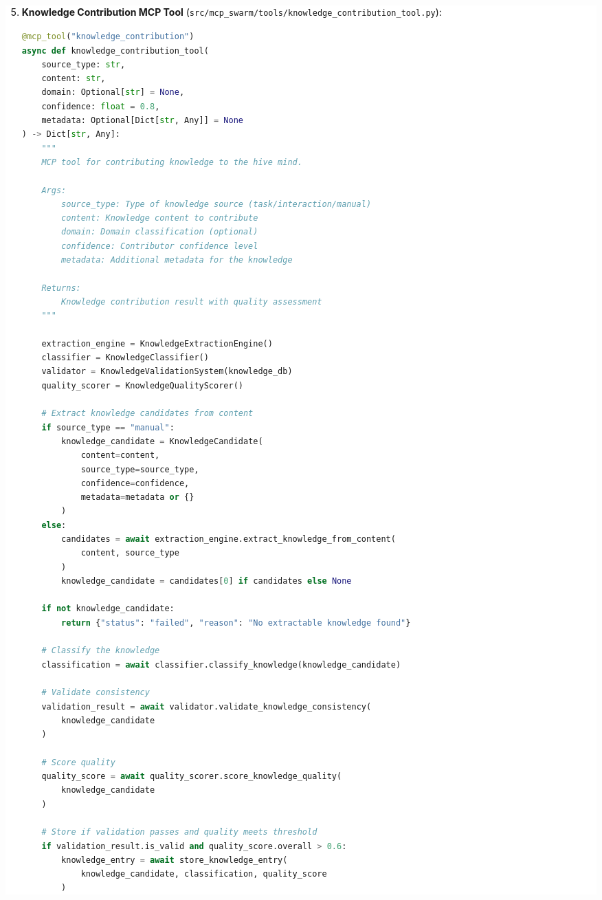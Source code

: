 5. **Knowledge Contribution MCP Tool** (`src/mcp_swarm/tools/knowledge_contribution_tool.py`):
   ```python
   @mcp_tool("knowledge_contribution")
   async def knowledge_contribution_tool(
       source_type: str,
       content: str,
       domain: Optional[str] = None,
       confidence: float = 0.8,
       metadata: Optional[Dict[str, Any]] = None
   ) -> Dict[str, Any]:
       """
       MCP tool for contributing knowledge to the hive mind.
       
       Args:
           source_type: Type of knowledge source (task/interaction/manual)
           content: Knowledge content to contribute
           domain: Domain classification (optional)
           confidence: Contributor confidence level
           metadata: Additional metadata for the knowledge
           
       Returns:
           Knowledge contribution result with quality assessment
       """
       
       extraction_engine = KnowledgeExtractionEngine()
       classifier = KnowledgeClassifier()
       validator = KnowledgeValidationSystem(knowledge_db)
       quality_scorer = KnowledgeQualityScorer()
       
       # Extract knowledge candidates from content
       if source_type == "manual":
           knowledge_candidate = KnowledgeCandidate(
               content=content,
               source_type=source_type,
               confidence=confidence,
               metadata=metadata or {}
           )
       else:
           candidates = await extraction_engine.extract_knowledge_from_content(
               content, source_type
           )
           knowledge_candidate = candidates[0] if candidates else None
       
       if not knowledge_candidate:
           return {"status": "failed", "reason": "No extractable knowledge found"}
       
       # Classify the knowledge
       classification = await classifier.classify_knowledge(knowledge_candidate)
       
       # Validate consistency
       validation_result = await validator.validate_knowledge_consistency(
           knowledge_candidate
       )
       
       # Score quality
       quality_score = await quality_scorer.score_knowledge_quality(
           knowledge_candidate
       )
       
       # Store if validation passes and quality meets threshold
       if validation_result.is_valid and quality_score.overall > 0.6:
           knowledge_entry = await store_knowledge_entry(
               knowledge_candidate, classification, quality_score
           )
   ```